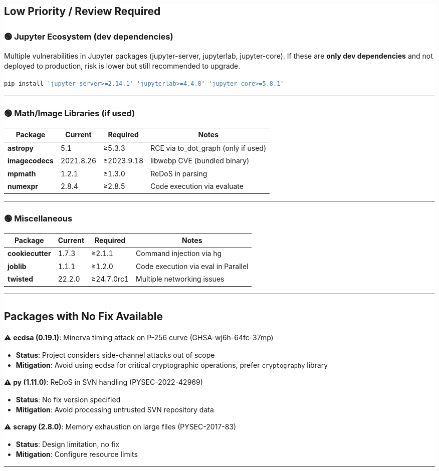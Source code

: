 ## Low Priority / Review Required

### 🟢 **Jupyter Ecosystem** (dev dependencies)

Multiple vulnerabilities in Jupyter packages (jupyter-server, jupyterlab, jupyter-core). If these are **only dev dependencies** and not deployed to production, risk is lower but still recommended to upgrade.

```bash
pip install 'jupyter-server>=2.14.1' 'jupyterlab>=4.4.8' 'jupyter-core>=5.8.1'
```

---

### 🟢 **Math/Image Libraries** (if used)

| Package | Current | Required | Notes |
|---------|---------|----------|-------|
| **astropy** | 5.1 | ≥5.3.3 | RCE via to_dot_graph (only if used) |
| **imagecodecs** | 2021.8.26 | ≥2023.9.18 | libwebp CVE (bundled binary) |
| **mpmath** | 1.2.1 | ≥1.3.0 | ReDoS in parsing |
| **numexpr** | 2.8.4 | ≥2.8.5 | Code execution via evaluate |

---

### 🟢 **Miscellaneous**

| Package | Current | Required | Notes |
|---------|---------|----------|-------|
| **cookiecutter** | 1.7.3 | ≥2.1.1 | Command injection via hg |
| **joblib** | 1.1.1 | ≥1.2.0 | Code execution via eval in Parallel |
| **twisted** | 22.2.0 | ≥24.7.0rc1 | Multiple networking issues |

---

## Packages with No Fix Available

⚠️ **ecdsa (0.19.1)**: Minerva timing attack on P-256 curve (GHSA-wj6h-64fc-37mp)  
- **Status**: Project considers side-channel attacks out of scope  
- **Mitigation**: Avoid using ecdsa for critical cryptographic operations, prefer `cryptography` library

⚠️ **py (1.11.0)**: ReDoS in SVN handling (PYSEC-2022-42969)  
- **Status**: No fix version specified  
- **Mitigation**: Avoid processing untrusted SVN repository data

⚠️ **scrapy (2.8.0)**: Memory exhaustion on large files (PYSEC-2017-83)  
- **Status**: Design limitation, no fix  
- **Mitigation**: Configure resource limits

---